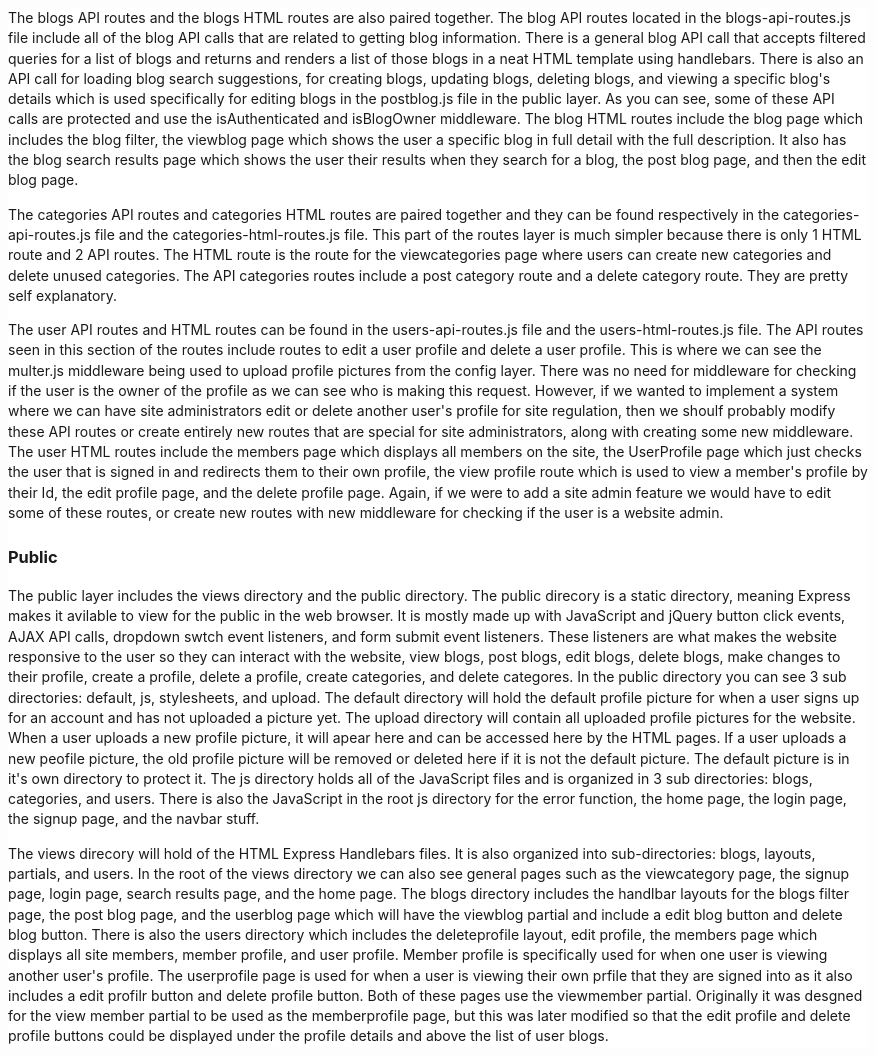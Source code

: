The blogs API routes and the blogs HTML routes are also paired together. The blog API routes located in the blogs-api-routes.js file include all of the blog API calls that are related to getting blog information. There is a general blog API call that accepts filtered queries for a list of blogs and returns and renders a list of those blogs in a neat HTML template using handlebars. There is also an API call for loading blog search suggestions, for creating blogs, updating blogs, deleting blogs, and viewing a specific blog's details which is used specifically for editing blogs in the postblog.js file in the public layer. As you can see, some of these API calls are protected and use the isAuthenticated and isBlogOwner middleware. The blog HTML routes include the blog page which includes the blog filter, the viewblog page which shows the user a specific blog in full detail with the full description. It also has the blog search results page which shows the user their results when they search for a blog, the post blog page, and then the edit blog page.

The categories API routes and categories HTML routes are paired together and they can be found respectively in the categories-api-routes.js file and the categories-html-routes.js file. This part of the routes layer is much simpler because there is only 1 HTML route and 2 API routes. The HTML route is the route for the viewcategories page where users can create new categories and delete unused categories. The API categories routes include a post category route and a delete category route. They are pretty self explanatory.

The user API routes and HTML routes can be found in the users-api-routes.js file and the users-html-routes.js file. The API routes seen in this section of the routes include routes to edit a user profile and delete a user profile. This is where we can see the multer.js middleware being used to upload profile pictures from the config layer. There was no need for middleware for checking if the user is the owner of the profile as we can see who is making this request. However, if we wanted to implement a system where we can have site administrators edit or delete another user's profile for site regulation, then we shoulf probably modify these API routes or create entirely new routes that are special for site administrators, along with creating some new middleware. The user HTML routes include the members page which displays all members on the site, the UserProfile page which just checks the user that is signed in and redirects them to their own profile, the view profile route which is used to view a member's profile by their Id, the edit profile page, and the delete profile page. Again, if we were to add a site admin feature we would have to edit some of these routes, or create new routes with new middleware for checking if the user is a website admin.

### Public

The public layer includes the views directory and the public directory. The public direcory is a static directory, meaning Express makes it avilable to view for the public in the web browser. It is mostly made up with JavaScript and jQuery button click events, AJAX API calls, dropdown swtch event listeners, and form submit event listeners. These listeners are what makes the website responsive to the user so they can interact with the website, view blogs, post blogs, edit blogs, delete blogs, make changes to their profile, create a profile, delete a profile, create categories, and delete categores. In the public directory you can see 3 sub directories: default, js, stylesheets, and upload. The default directory will hold the default profile picture for when a user signs up for an account and has not uploaded a picture yet. The upload directory will contain all uploaded profile pictures for the website. When a user uploads a new profile picture, it will apear here and can be accessed here by the HTML pages. If a user uploads a new peofile picture, the old profile picture will be removed or deleted here if it is not the default picture. The default picture is in it's own directory to protect it. The js directory holds all of the JavaScript files and is organized in 3 sub directories: blogs, categories, and users. There is also the JavaScript in the root js directory for the error function, the home page, the login page, the signup page, and the navbar stuff.

The views direcory will hold of the HTML Express Handlebars files. It is also organized into sub-directories: blogs, layouts, partials, and users. In the root of the views directory we can also see general pages such as the viewcategory page, the signup page, login page, search results page, and the home page. The blogs directory includes the handlbar layouts for the blogs filter page, the post blog page, and the userblog page which will have the viewblog partial and include a edit blog button and delete blog button. There is also the users directory which includes the deleteprofile layout, edit profile, the members page which displays all site members, member profile, and user profile. Member profile is specifically used for when one user is viewing another user's profile. The userprofile page is used for when a user is viewing their own prfile that they are signed into as it also includes a edit profilr button and delete profile button. Both of these pages use the viewmember partial. Originally it was desgned for the view member partial to be used as the memberprofile page, but this was later modified so that the edit profile and delete profile buttons could be displayed under the profile details and above the list of user blogs. 
